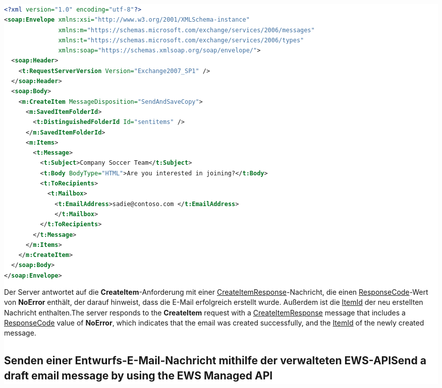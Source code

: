 ```XML
<?xml version="1.0" encoding="utf-8"?>
<soap:Envelope xmlns:xsi="http://www.w3.org/2001/XMLSchema-instance" 
               xmlns:m="https://schemas.microsoft.com/exchange/services/2006/messages" 
               xmlns:t="https://schemas.microsoft.com/exchange/services/2006/types" 
               xmlns:soap="https://schemas.xmlsoap.org/soap/envelope/">
  <soap:Header>
    <t:RequestServerVersion Version="Exchange2007_SP1" />
  </soap:Header>
  <soap:Body>
    <m:CreateItem MessageDisposition="SendAndSaveCopy">
      <m:SavedItemFolderId>
        <t:DistinguishedFolderId Id="sentitems" />
      </m:SavedItemFolderId>
      <m:Items>
        <t:Message>
          <t:Subject>Company Soccer Team</t:Subject>
          <t:Body BodyType="HTML">Are you interested in joining?</t:Body>
          <t:ToRecipients>
            <t:Mailbox>
              <t:EmailAddress>sadie@contoso.com </t:EmailAddress>
              </t:Mailbox>
          </t:ToRecipients>
        </t:Message>
      </m:Items>
    </m:CreateItem>
  </soap:Body>
</soap:Envelope>
```

<span data-ttu-id="cdeb6-126">Der Server antwortet auf die **CreateItem**-Anforderung mit einer [CreateItemResponse](https://msdn.microsoft.com/library/742a46a0-2475-45a0-b44f-90639a3f5a43%28Office.15%29.aspx)-Nachricht, die einen [ResponseCode](https://msdn.microsoft.com/library/aa580757%28v=exchg.150%29.aspx)-Wert von **NoError** enthält, der darauf hinweist, dass die E-Mail erfolgreich erstellt wurde. Außerdem ist die [ItemId](https://msdn.microsoft.com/library/3350b597-57a0-4961-8f44-8624946719b4%28Office.15%29.aspx) der neu erstellten Nachricht enthalten.</span><span class="sxs-lookup"><span data-stu-id="cdeb6-126">The server responds to the **CreateItem** request with a [CreateItemResponse](https://msdn.microsoft.com/library/742a46a0-2475-45a0-b44f-90639a3f5a43%28Office.15%29.aspx) message that includes a [ResponseCode](https://msdn.microsoft.com/library/aa580757%28v=exchg.150%29.aspx) value of **NoError**, which indicates that the email was created successfully, and the [ItemId](https://msdn.microsoft.com/library/3350b597-57a0-4961-8f44-8624946719b4%28Office.15%29.aspx) of the newly created message.</span></span> 
  
## <a name="send-a-draft-email-message-by-using-the-ews-managed-api"></a><span data-ttu-id="cdeb6-127">Senden einer Entwurfs-E-Mail-Nachricht mithilfe der verwalteten EWS-API</span><span class="sxs-lookup"><span data-stu-id="cdeb6-127">Send a draft email message by using the EWS Managed API</span></span>
<span data-ttu-id="cdeb6-128"><a name="bk_senddraftewsma"> </a></span><span class="sxs-lookup"><span data-stu-id="cdeb6-128"><a name="bk_senddraftewsma"> </a></span></span>
